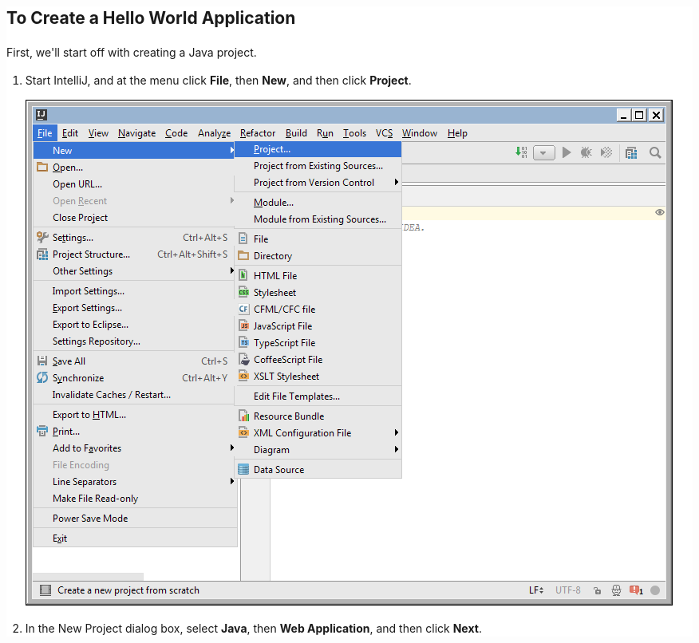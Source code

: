 ## To Create a Hello World Application
First, we'll start off with creating a Java project.

1. Start IntelliJ, and at the menu click **File**, then **New**, and then click **Project**.
   
   ![](./media/app-service-web-intellij-create-hello-world-web-app/02-File-New-Project.png)
2. In the New Project dialog box, select **Java**, then **Web Application**, and then click **Next**.
   